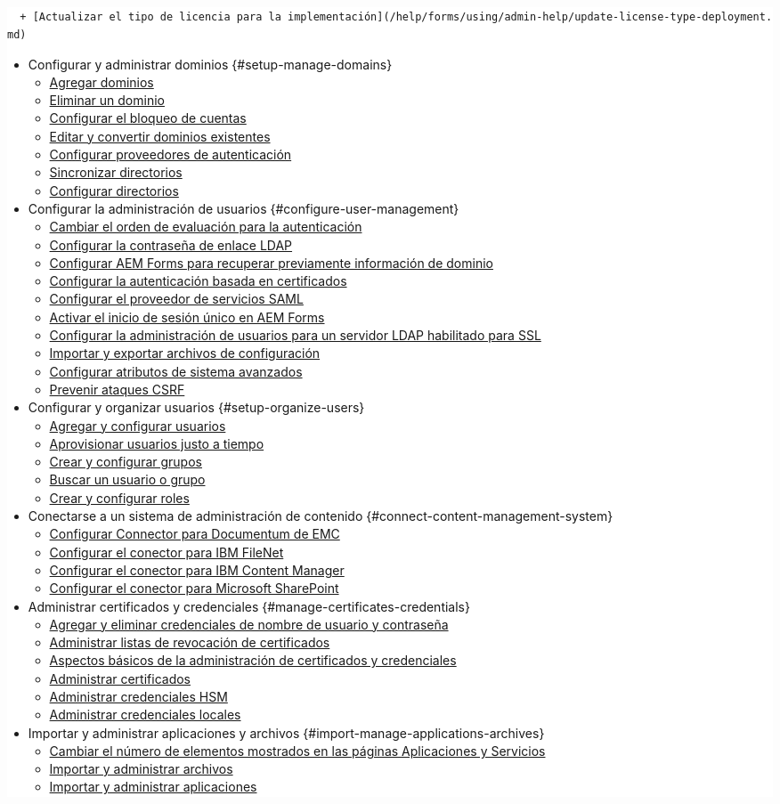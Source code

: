       + [Actualizar el tipo de licencia para la implementación](/help/forms/using/admin-help/update-license-type-deployment.md)
   + Configurar y administrar dominios {#setup-manage-domains}
      + [Agregar dominios](/help/forms/using/admin-help/adding-domains.md)
      + [Eliminar un dominio](/help/forms/using/admin-help/delete-domain.md)
      + [Configurar el bloqueo de cuentas](/help/forms/using/admin-help/configure-account-locking-settings.md)
      + [Editar y convertir dominios existentes](/help/forms/using/admin-help/editing-converting-existing-domains.md)
      + [Configurar proveedores de autenticación](/help/forms/using/admin-help/configuring-authentication-providers.md)
      + [Sincronizar directorios](/help/forms/using/admin-help/synchronizing-directories.md)
      + [Configurar directorios](/help/forms/using/admin-help/configuring-directories.md)
   + Configurar la administración de usuarios {#configure-user-management}
      + [Cambiar el orden de evaluación para la autenticación](/help/forms/using/admin-help/change-order-evaluation-authentication.md)
      + [Configurar la contraseña de enlace LDAP](/help/forms/using/admin-help/configure-ldap-bind-password.md)
      + [Configurar AEM Forms para recuperar previamente información de dominio](/help/forms/using/admin-help/configure-aem-forms-prefetch-domain.md)
      + [Configurar la autenticación basada en certificados](/help/forms/using/admin-help/configuring-certificate-based-authentication.md)
      + [Configurar el proveedor de servicios SAML](/help/forms/using/admin-help/configure-saml-service-provider-settings.md)
      + [Activar el inicio de sesión único en AEM Forms](/help/forms/using/admin-help/enabling-single-sign-on-aem.md)
      + [Configurar la administración de usuarios para un servidor LDAP habilitado para SSL](/help/forms/using/admin-help/configure-user-management-ssl-enabled.md)
      + [Importar y exportar archivos de configuración](/help/forms/using/admin-help/importing-exporting-configuration-file.md)
      + [Configurar atributos de sistema avanzados](/help/forms/using/admin-help/configure-advanced-system-attributes.md)
      + [Prevenir ataques CSRF](/help/forms/using/admin-help/preventing-csrf-attacks.md)
   + Configurar y organizar usuarios {#setup-organize-users}
      + [Agregar y configurar usuarios](/help/forms/using/admin-help/adding-configuring-users.md)
      + [Aprovisionar usuarios justo a tiempo](/help/forms/using/admin-help/just-in-time-user-provisioning.md)
      + [Crear y configurar grupos](/help/forms/using/admin-help/creating-configuring-groups.md)
      + [Buscar un usuario o grupo](/help/forms/using/admin-help/search-user-or-group.md)
      + [Crear y configurar roles](/help/forms/using/admin-help/creating-configuring-roles.md)
   + Conectarse a un sistema de administración de contenido {#connect-content-management-system}
      + [Configurar Connector para Documentum de EMC](/help/forms/using/admin-help/configuring-connector-emc-documentum.md)
      + [Configurar el conector para IBM FileNet](/help/forms/using/admin-help/configuring-connector-ibm-filenet.md)
      + [Configurar el conector para IBM Content Manager](/help/forms/using/admin-help/configuring-connector-ibm-content-manager.md)
      + [Configurar el conector para Microsoft SharePoint](/help/forms/using/admin-help/configuring-connector-microsoft-sharepoint.md)
   + Administrar certificados y credenciales {#manage-certificates-credentials}
      + [Agregar y eliminar credenciales de nombre de usuario y contraseña](/help/forms/using/admin-help/adding-removing-user-name-password.md)
      + [Administrar listas de revocación de certificados](/help/forms/using/admin-help/certificate-revocation-lists.md)
      + [Aspectos básicos de la administración de certificados y credenciales](/help/forms/using/admin-help/overview-2.md)
      + [Administrar certificados](/help/forms/using/admin-help/certificates.md)
      + [Administrar credenciales HSM](/help/forms/using/admin-help/hsm-credentials.md)
      + [Administrar credenciales locales](/help/forms/using/admin-help/local-credentials.md)
   + Importar y administrar aplicaciones y archivos {#import-manage-applications-archives}
      + [Cambiar el número de elementos mostrados en las páginas Aplicaciones y Servicios](/help/forms/using/admin-help/change-number-items-displayed-applications.md)
      + [Importar y administrar archivos](/help/forms/using/admin-help/import-archives.md)
      + [Importar y administrar aplicaciones](/help/forms/using/admin-help/import-applications.md)